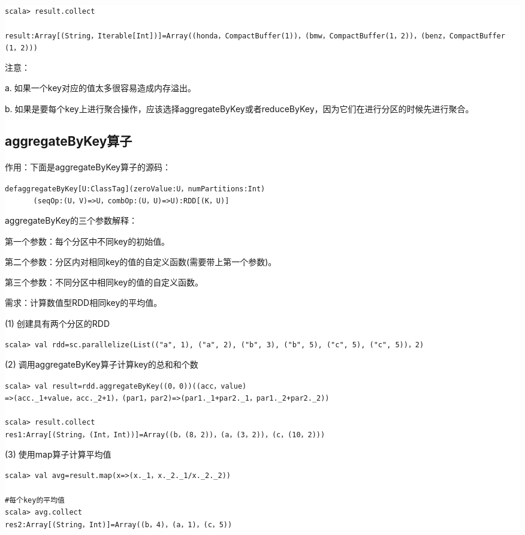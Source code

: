 ```
scala> result.collect

result:Array[(String，Iterable[Int])]=Array((honda，CompactBuffer(1))，(bmw，CompactBuffer(1，2))，(benz，CompactBuffer(1，2)))
```

注意：

a. 如果一个key对应的值太多很容易造成内存溢出。

b. 如果是要每个key上进行聚合操作，应该选择aggregateByKey或者reduceByKey，因为它们在进行分区的时候先进行聚合。

 

## aggregateByKey算子

作用：下面是aggregateByKey算子的源码：

```
defaggregateByKey[U:ClassTag](zeroValue:U，numPartitions:Int)
　　　　(seqOp:(U，V)=>U，combOp:(U，U)=>U):RDD[(K，U)]
```

aggregateByKey的三个参数解释：

第一个参数：每个分区中不同key的初始值。

第二个参数：分区内对相同key的值的自定义函数(需要带上第一个参数)。

第三个参数：不同分区中相同key的值的自定义函数。

 

需求：计算数值型RDD相同key的平均值。

(1) 创建具有两个分区的RDD

```
scala> val rdd=sc.parallelize(List(("a", 1), ("a", 2), ("b", 3), ("b", 5), ("c", 5), ("c", 5))，2)
```

(2) 调用aggregateByKey算子计算key的总和和个数

```
scala> val result=rdd.aggregateByKey((0，0))((acc，value)
=>(acc._1+value，acc._2+1)，(par1，par2)=>(par1._1+par2._1，par1._2+par2._2))

scala> result.collect
res1:Array[(String，(Int，Int))]=Array((b，(8，2))，(a，(3，2))，(c，(10，2)))
```

(3) 使用map算子计算平均值

```
scala> val avg=result.map(x=>(x._1，x._2._1/x._2._2))

#每个key的平均值
scala> avg.collect
res2:Array[(String，Int)]=Array((b，4)，(a，1)，(c，5))
```
